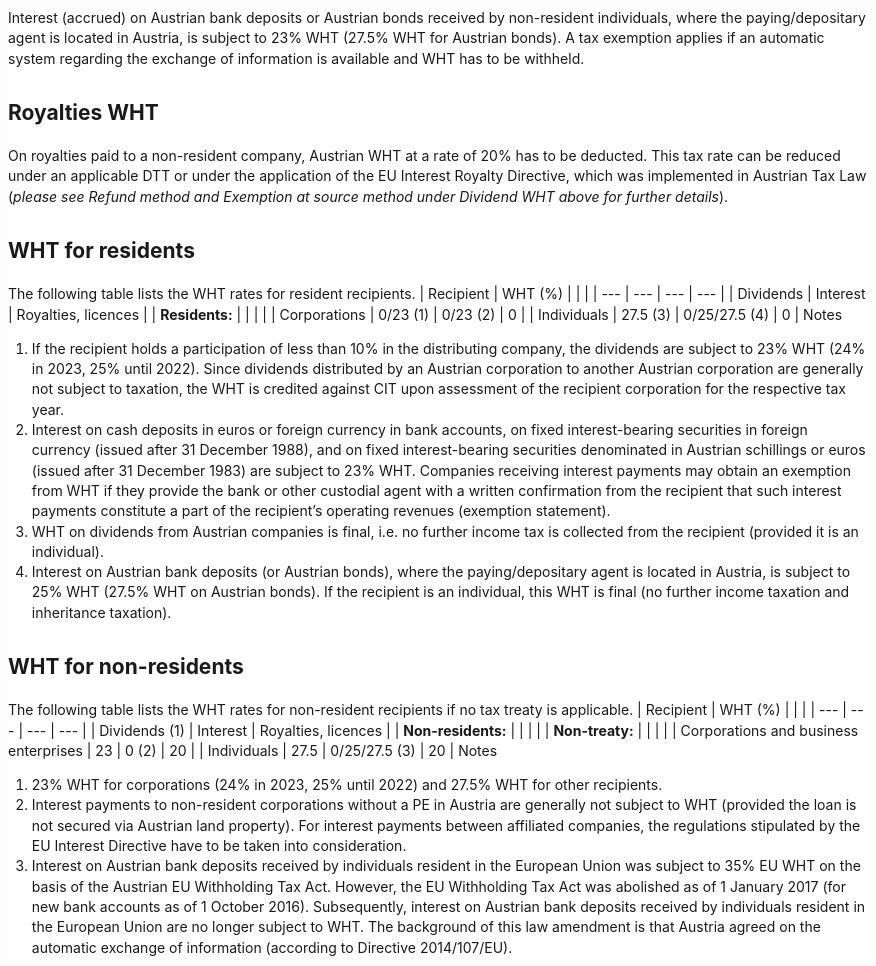Interest (accrued) on Austrian bank deposits or Austrian bonds received by non-resident individuals, where the paying/depositary agent is located in Austria, is subject to 23% WHT (27.5% WHT for Austrian bonds). A tax exemption applies if an automatic system regarding the exchange of information is available and WHT has to be withheld.
## Royalties WHT
On royalties paid to a non-resident company, Austrian WHT at a rate of 20% has to be deducted. This tax rate can be reduced under an applicable DTT or under the application of the EU Interest Royalty Directive, which was implemented in Austrian Tax Law (*please see Refund method and Exemption at source method under Dividend WHT above for further details*).
## WHT for residents
The following table lists the WHT rates for resident recipients.
| Recipient | WHT (%) | | |
| --- | --- | --- | --- |
| Dividends | Interest | Royalties, licences |
| **Residents:** |  |  |  |
| Corporations | 0/23 (1) | 0/23 (2) | 0 |
| Individuals | 27.5 (3) | 0/25/27.5 (4) | 0 |
Notes
1. If the recipient holds a participation of less than 10% in the distributing company, the dividends are subject to 23% WHT (24% in 2023, 25% until 2022). Since dividends distributed by an Austrian corporation to another Austrian corporation are generally not subject to taxation, the WHT is credited against CIT upon assessment of the recipient corporation for the respective tax year.
2. Interest on cash deposits in euros or foreign currency in bank accounts, on fixed interest-bearing securities in foreign currency (issued after 31 December 1988), and on fixed interest-bearing securities denominated in Austrian schillings or euros (issued after 31 December 1983) are subject to 23% WHT. Companies receiving interest payments may obtain an exemption from WHT if they provide the bank or other custodial agent with a written confirmation from the recipient that such interest payments constitute a part of the recipient’s operating revenues (exemption statement).
3. WHT on dividends from Austrian companies is final, i.e. no further income tax is collected from the recipient (provided it is an individual).
4. Interest on Austrian bank deposits (or Austrian bonds), where the paying/depositary agent is located in Austria, is subject to 25% WHT (27.5% WHT on Austrian bonds). If the recipient is an individual, this WHT is final (no further income taxation and inheritance taxation).
## WHT for non-residents
The following table lists the WHT rates for non-resident recipients if no tax treaty is applicable.
| Recipient | WHT (%) | | |
| --- | --- | --- | --- |
| Dividends (1) | Interest | Royalties, licences |
| **Non-residents:** |  |  |  |
| **Non-treaty:** |  |  |  |
| Corporations and business enterprises | 23 | 0 (2) | 20 |
| Individuals | 27.5 | 0/25/27.5 (3) | 20 |
Notes
1. 23% WHT for corporations (24% in 2023, 25% until 2022) and 27.5% WHT for other recipients.
2. Interest payments to non-resident corporations without a PE in Austria are generally not subject to WHT (provided the loan is not secured via Austrian land property). For interest payments between affiliated companies, the regulations stipulated by the EU Interest Directive have to be taken into consideration.
3. Interest on Austrian bank deposits received by individuals resident in the European Union was subject to 35% EU WHT on the basis of the Austrian EU Withholding Tax Act. However, the EU Withholding Tax Act was abolished as of 1 January 2017 (for new bank accounts as of 1 October 2016). Subsequently, interest on Austrian bank deposits received by individuals resident in the European Union are no longer subject to WHT. The background of this law amendment is that Austria agreed on the automatic exchange of information (according to Directive 2014/107/EU).